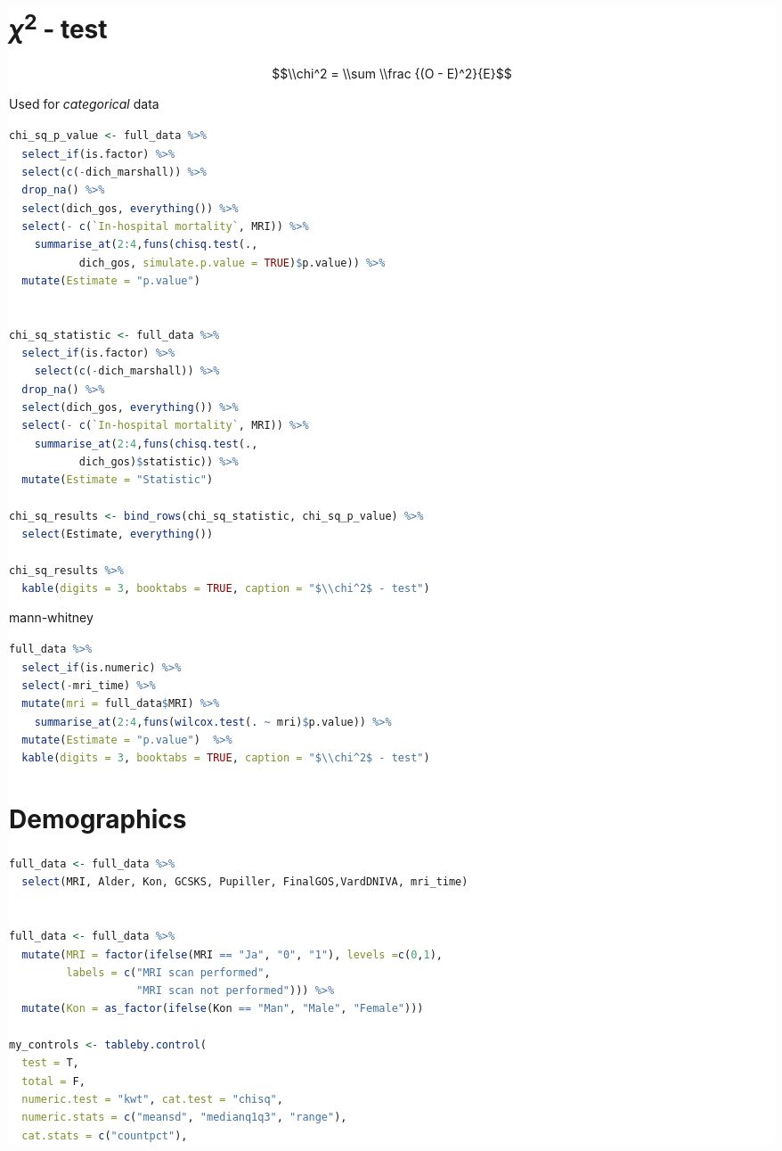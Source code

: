 *χ*<sup>2</sup> - test
======================

$$\\chi^2 = \\sum \\frac {(O - E)^2}{E}$$

Used for *categorical* data

``` r
chi_sq_p_value <- full_data %>%
  select_if(is.factor) %>%
  select(c(-dich_marshall)) %>% 
  drop_na() %>% 
  select(dich_gos, everything()) %>% 
  select(- c(`In-hospital mortality`, MRI)) %>% 
    summarise_at(2:4,funs(chisq.test(., 
           dich_gos, simulate.p.value = TRUE)$p.value)) %>% 
  mutate(Estimate = "p.value")
 

chi_sq_statistic <- full_data %>%
  select_if(is.factor) %>% 
    select(c(-dich_marshall)) %>% 
  drop_na() %>% 
  select(dich_gos, everything()) %>% 
  select(- c(`In-hospital mortality`, MRI)) %>% 
    summarise_at(2:4,funs(chisq.test(., 
           dich_gos)$statistic)) %>% 
  mutate(Estimate = "Statistic")

chi_sq_results <- bind_rows(chi_sq_statistic, chi_sq_p_value) %>% 
  select(Estimate, everything())

chi_sq_results %>% 
  kable(digits = 3, booktabs = TRUE, caption = "$\\chi^2$ - test")
```

mann-whitney

``` r
full_data %>%
  select_if(is.numeric) %>%
  select(-mri_time) %>% 
  mutate(mri = full_data$MRI) %>% 
    summarise_at(2:4,funs(wilcox.test(. ~ mri)$p.value)) %>% 
  mutate(Estimate = "p.value")  %>% 
  kable(digits = 3, booktabs = TRUE, caption = "$\\chi^2$ - test")
```

Demographics
============

``` r
full_data <- full_data %>% 
  select(MRI, Alder, Kon, GCSKS, Pupiller, FinalGOS,VardDNIVA, mri_time) 


full_data <- full_data %>% 
  mutate(MRI = factor(ifelse(MRI == "Ja", "0", "1"), levels =c(0,1),
         labels = c("MRI scan performed", 
                    "MRI scan not performed"))) %>% 
  mutate(Kon = as_factor(ifelse(Kon == "Man", "Male", "Female")))

my_controls <- tableby.control(
  test = T,
  total = F,
  numeric.test = "kwt", cat.test = "chisq",
  numeric.stats = c("meansd", "medianq1q3", "range"),
  cat.stats = c("countpct"),
```